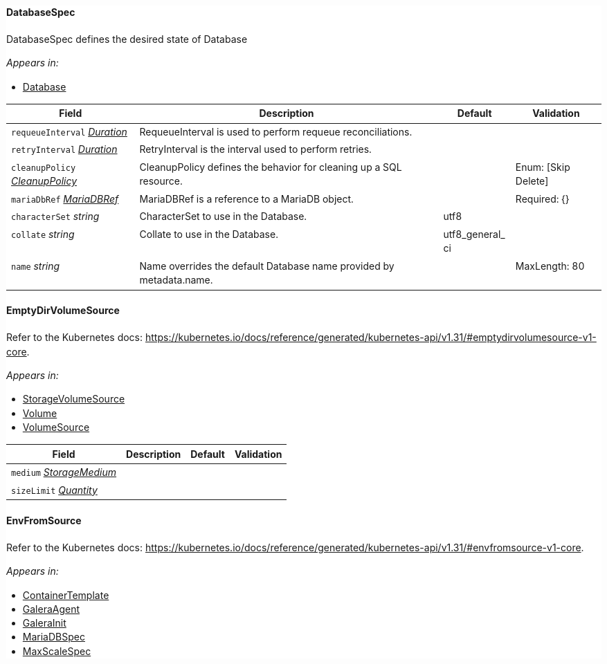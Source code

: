 
#### DatabaseSpec



DatabaseSpec defines the desired state of Database



_Appears in:_
- [Database](#database)

| Field | Description | Default | Validation |
| --- | --- | --- | --- |
| `requeueInterval` _[Duration](https://kubernetes.io/docs/reference/generated/kubernetes-api/v1.31/#duration-v1-meta)_ | RequeueInterval is used to perform requeue reconciliations. |  |  |
| `retryInterval` _[Duration](https://kubernetes.io/docs/reference/generated/kubernetes-api/v1.31/#duration-v1-meta)_ | RetryInterval is the interval used to perform retries. |  |  |
| `cleanupPolicy` _[CleanupPolicy](#cleanuppolicy)_ | CleanupPolicy defines the behavior for cleaning up a SQL resource. |  | Enum: [Skip Delete] <br /> |
| `mariaDbRef` _[MariaDBRef](#mariadbref)_ | MariaDBRef is a reference to a MariaDB object. |  | Required: \{\} <br /> |
| `characterSet` _string_ | CharacterSet to use in the Database. | utf8 |  |
| `collate` _string_ | Collate to use in the Database. | utf8_general_ci |  |
| `name` _string_ | Name overrides the default Database name provided by metadata.name. |  | MaxLength: 80 <br /> |


#### EmptyDirVolumeSource



Refer to the Kubernetes docs: https://kubernetes.io/docs/reference/generated/kubernetes-api/v1.31/#emptydirvolumesource-v1-core.



_Appears in:_
- [StorageVolumeSource](#storagevolumesource)
- [Volume](#volume)
- [VolumeSource](#volumesource)

| Field | Description | Default | Validation |
| --- | --- | --- | --- |
| `medium` _[StorageMedium](https://kubernetes.io/docs/reference/generated/kubernetes-api/v1.31/#storagemedium-v1-core)_ |  |  |  |
| `sizeLimit` _[Quantity](https://kubernetes.io/docs/reference/generated/kubernetes-api/v1.31/#quantity-resource-api)_ |  |  |  |


#### EnvFromSource



Refer to the Kubernetes docs: https://kubernetes.io/docs/reference/generated/kubernetes-api/v1.31/#envfromsource-v1-core.



_Appears in:_
- [ContainerTemplate](#containertemplate)
- [GaleraAgent](#galeraagent)
- [GaleraInit](#galerainit)
- [MariaDBSpec](#mariadbspec)
- [MaxScaleSpec](#maxscalespec)
